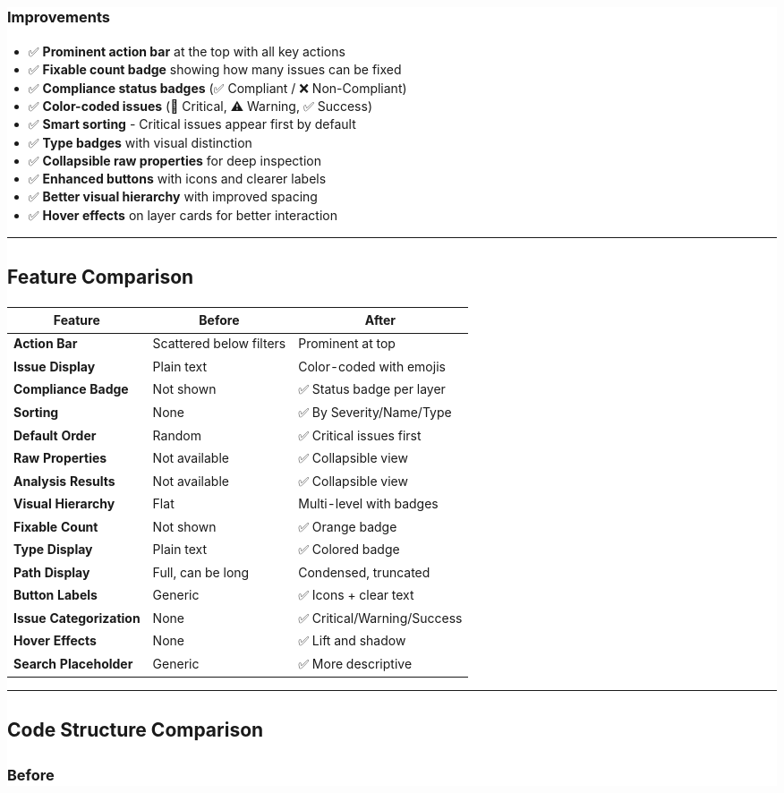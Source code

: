 ### Improvements

- ✅ **Prominent action bar** at the top with all key actions
- ✅ **Fixable count badge** showing how many issues can be fixed
- ✅ **Compliance status badges** (✅ Compliant / ❌ Non-Compliant)
- ✅ **Color-coded issues** (🔴 Critical, ⚠️ Warning, ✅ Success)
- ✅ **Smart sorting** - Critical issues appear first by default
- ✅ **Type badges** with visual distinction
- ✅ **Collapsible raw properties** for deep inspection
- ✅ **Enhanced buttons** with icons and clearer labels
- ✅ **Better visual hierarchy** with improved spacing
- ✅ **Hover effects** on layer cards for better interaction

---

## Feature Comparison

| Feature                  | Before                  | After                       |
| ------------------------ | ----------------------- | --------------------------- |
| **Action Bar**           | Scattered below filters | Prominent at top            |
| **Issue Display**        | Plain text              | Color-coded with emojis     |
| **Compliance Badge**     | Not shown               | ✅ Status badge per layer   |
| **Sorting**              | None                    | ✅ By Severity/Name/Type    |
| **Default Order**        | Random                  | ✅ Critical issues first    |
| **Raw Properties**       | Not available           | ✅ Collapsible view         |
| **Analysis Results**     | Not available           | ✅ Collapsible view         |
| **Visual Hierarchy**     | Flat                    | Multi-level with badges     |
| **Fixable Count**        | Not shown               | ✅ Orange badge             |
| **Type Display**         | Plain text              | ✅ Colored badge            |
| **Path Display**         | Full, can be long       | Condensed, truncated        |
| **Button Labels**        | Generic                 | ✅ Icons + clear text       |
| **Issue Categorization** | None                    | ✅ Critical/Warning/Success |
| **Hover Effects**        | None                    | ✅ Lift and shadow          |
| **Search Placeholder**   | Generic                 | ✅ More descriptive         |

---

## Code Structure Comparison

### Before
